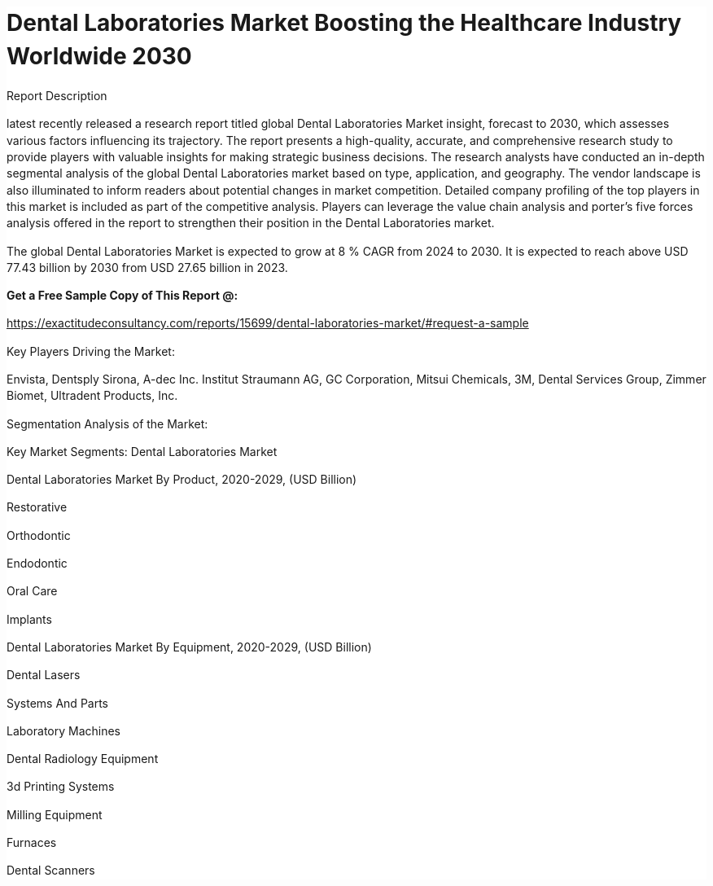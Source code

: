 # Dental Laboratories Market Boosting the Healthcare Industry Worldwide 2030

Report Description

latest recently released a research report titled global Dental Laboratories Market insight, forecast to 2030, which assesses various factors influencing its trajectory. The report presents a high-quality, accurate, and comprehensive research study to provide players with valuable insights for making strategic business decisions. The research analysts have conducted an in-depth segmental analysis of the global Dental Laboratories market based on type, application, and geography. The vendor landscape is also illuminated to inform readers about potential changes in market competition. Detailed company profiling of the top players in this market is included as part of the competitive analysis. Players can leverage the value chain analysis and porter’s five forces analysis offered in the report to strengthen their position in the Dental Laboratories market.

The global Dental Laboratories Market is expected to grow at 8 % CAGR from 2024 to 2030. It is expected to reach above USD 77.43 billion by 2030 from USD 27.65 billion in 2023.

**Get a Free Sample Copy of This Report @:**

https://exactitudeconsultancy.com/reports/15699/dental-laboratories-market/#request-a-sample

Key Players Driving the Market:

Envista, Dentsply Sirona, A-dec Inc. Institut Straumann AG, GC Corporation, Mitsui Chemicals, 3M, Dental Services Group, Zimmer Biomet, Ultradent Products, Inc.

Segmentation Analysis of the Market:

Key Market Segments: Dental Laboratories Market

Dental Laboratories Market By Product, 2020-2029, (USD Billion)

Restorative

Orthodontic

Endodontic

Oral Care

Implants

Dental Laboratories Market By Equipment, 2020-2029, (USD Billion)

Dental Lasers

Systems And Parts

Laboratory Machines

Dental Radiology Equipment

3d Printing Systems

Milling Equipment

Furnaces

Dental Scanners
